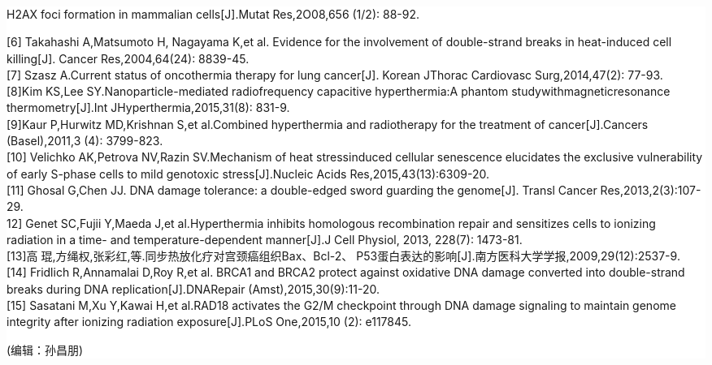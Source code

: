 H2AX foci formation in mammalian cells[J].Mutat Res,2O08,656 (1/2): 88-92.

[6] Takahashi A,Matsumoto H, Nagayama K,et al. Evidence for the involvement of double-strand breaks in heat-induced cell killing[J]. Cancer Res,2004,64(24): 8839-45.   
[7] Szasz A.Current status of oncothermia therapy for lung cancer[J]. Korean JThorac Cardiovasc Surg,2014,47(2): 77-93.   
[8]Kim KS,Lee SY.Nanoparticle-mediated radiofrequency capacitive hyperthermia:A phantom studywithmagneticresonance thermometry[J].Int JHyperthermia,2015,31(8): 831-9.   
[9]Kaur P,Hurwitz MD,Krishnan S,et al.Combined hyperthermia and radiotherapy for the treatment of cancer[J].Cancers (Basel),2011,3 (4): 3799-823.   
[10] Velichko AK,Petrova NV,Razin SV.Mechanism of heat stressinduced cellular senescence elucidates the exclusive vulnerability of early S-phase cells to mild genotoxic stress[J].Nucleic Acids Res,2015,43(13):6309-20.   
[11] Ghosal G,Chen JJ. DNA damage tolerance: a double-edged sword guarding the genome[J]. Transl Cancer Res,2013,2(3):107-29.   
12] Genet SC,Fujii Y,Maeda J,et al.Hyperthermia inhibits homologous recombination repair and sensitizes cells to ionizing radiation in a time- and temperature-dependent manner[J].J Cell Physiol, 2013, 228(7): 1473-81.   
[13]高 琨,方绳权,张彩红,等.同步热放化疗对宫颈癌组织Bax、Bcl-2、 P53蛋白表达的影响[J].南方医科大学学报,2009,29(12):2537-9.   
[14] Fridlich R,Annamalai D,Roy R,et al. BRCA1 and BRCA2 protect against oxidative DNA damage converted into double-strand breaks during DNA replication[J].DNARepair (Amst),2015,30(9):11-20.   
[15] Sasatani M,Xu Y,Kawai H,et al.RAD18 activates the G2/M checkpoint through DNA damage signaling to maintain genome integrity after ionizing radiation exposure[J].PLoS One,2015,10 (2): e117845.

(编辑：孙昌朋)